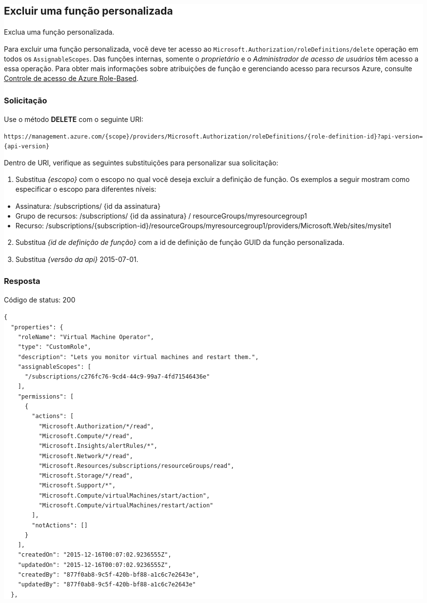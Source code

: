 ## <a name="delete-a-custom-role"></a>Excluir uma função personalizada

Exclua uma função personalizada.

Para excluir uma função personalizada, você deve ter acesso ao `Microsoft.Authorization/roleDefinitions/delete` operação em todos os `AssignableScopes`. Das funções internas, somente o *proprietário* e o *Administrador de acesso de usuários* têm acesso a essa operação. Para obter mais informações sobre atribuições de função e gerenciando acesso para recursos Azure, consulte [Controle de acesso de Azure Role-Based](role-based-access-control-configure.md).

### <a name="request"></a>Solicitação

Use o método **DELETE** com o seguinte URI:

    https://management.azure.com/{scope}/providers/Microsoft.Authorization/roleDefinitions/{role-definition-id}?api-version={api-version}

Dentro de URI, verifique as seguintes substituições para personalizar sua solicitação:

1. Substitua *{escopo}* com o escopo no qual você deseja excluir a definição de função. Os exemplos a seguir mostram como especificar o escopo para diferentes níveis:

  - Assinatura: /subscriptions/ {id da assinatura}  
  - Grupo de recursos: /subscriptions/ {id da assinatura} / resourceGroups/myresourcegroup1  
  - Recurso: /subscriptions/{subscription-id}/resourceGroups/myresourcegroup1/providers/Microsoft.Web/sites/mysite1  

2. Substitua *{id de definição de função}* com a id de definição de função GUID da função personalizada.

3. Substitua *{versão da api}* 2015-07-01.

### <a name="response"></a>Resposta

Código de status: 200

```
{
  "properties": {
    "roleName": "Virtual Machine Operator",
    "type": "CustomRole",
    "description": "Lets you monitor virtual machines and restart them.",
    "assignableScopes": [
      "/subscriptions/c276fc76-9cd4-44c9-99a7-4fd71546436e"
    ],
    "permissions": [
      {
        "actions": [
          "Microsoft.Authorization/*/read",
          "Microsoft.Compute/*/read",
          "Microsoft.Insights/alertRules/*",
          "Microsoft.Network/*/read",
          "Microsoft.Resources/subscriptions/resourceGroups/read",
          "Microsoft.Storage/*/read",
          "Microsoft.Support/*",
          "Microsoft.Compute/virtualMachines/start/action",
          "Microsoft.Compute/virtualMachines/restart/action"
        ],
        "notActions": []
      }
    ],
    "createdOn": "2015-12-16T00:07:02.9236555Z",
    "updatedOn": "2015-12-16T00:07:02.9236555Z",
    "createdBy": "877f0ab8-9c5f-420b-bf88-a1c6c7e2643e",
    "updatedBy": "877f0ab8-9c5f-420b-bf88-a1c6c7e2643e"
  },
```